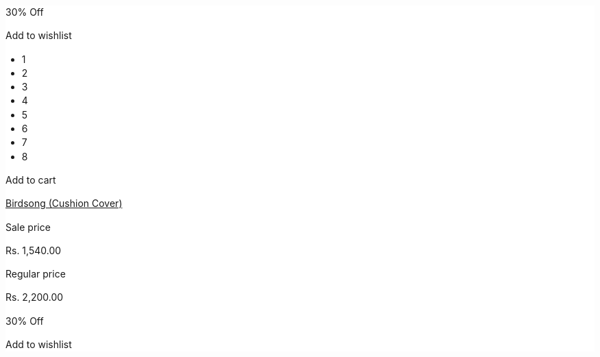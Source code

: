 30% Off

Add to wishlist

[](/products/birdsong-cover)

[](/products/birdsong-cover)

[](/products/birdsong-cover)

[](/products/birdsong-cover)

[](/products/birdsong-cover)

[](/products/birdsong-cover)

[](/products/birdsong-cover)

[](/products/birdsong-cover)

[](/products/birdsong-cover)

- 1
- 2
- 3
- 4
- 5
- 6
- 7
- 8

Add to cart

[Birdsong (Cushion Cover)](/products/birdsong-cover)

Sale price

Rs. 1,540.00

Regular price

Rs. 2,200.00

30% Off

Add to wishlist

[](/products/shine-cover)

[](/products/shine-cover)

[](/products/shine-cover)

[](/products/shine-cover)

[](/products/shine-cover)

[](/products/shine-cover)

[](/products/shine-cover)

[](/products/shine-cover)

[](/products/shine-cover)
